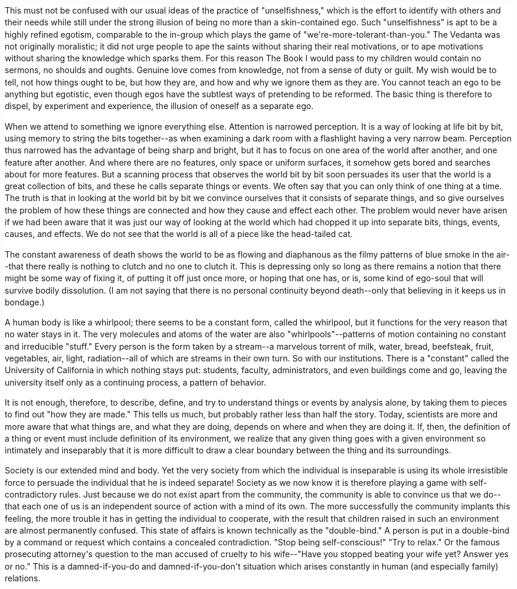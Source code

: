 This must not be confused with our usual ideas of the practice of "unselfishness," which is the effort to identify with others and their needs while still under the strong illusion of being no more than a skin-contained ego. Such "unselfishness" is apt to be a highly refined egotism, comparable to the in-group which plays the game of "we're-more-tolerant-than-you." The Vedanta was not originally moralistic; it did not urge people to ape the saints without sharing their real motivations, or to ape motivations without sharing the knowledge which sparks them. For this reason The Book I would pass to my children would contain no sermons, no shoulds and oughts. Genuine love comes from knowledge, not from a sense of duty or guilt. My wish would be to tell, not how things ought to be, but how they are, and how and why we ignore them as they are. You cannot teach an ego to be anything but egotistic, even though egos have the subtlest ways of pretending to be reformed. The basic thing is therefore to dispel, by experiment and experience, the illusion of oneself as a separate ego.

When we attend to something we ignore everything else. Attention is narrowed perception. It is a way of looking at life bit by bit, using memory to string the bits together--as when examining a dark room with a flashlight having a very narrow beam. Perception thus narrowed has the advantage of being sharp and bright, but it has to focus on one area of the world after another, and one feature after another. And where there are no features, only space or uniform surfaces, it somehow gets bored and searches about for more features. But a scanning process that observes the world bit by bit soon persuades its user that the world is a great collection of bits, and these he calls separate things or events. We often say that you can only think of one thing at a time. The truth is that in looking at the world bit by bit we convince ourselves that it consists of separate things, and so give ourselves the problem of how these things are connected and how they cause and effect each other. The problem would never have arisen if we had been aware that it was just our way of looking at the world which had chopped it up into separate bits, things, events, causes, and effects. We do not see that the world is all of a piece like the head-tailed cat.

The constant awareness of death shows the world to be as flowing and diaphanous as the filmy patterns of blue smoke in the air--that there really is nothing to clutch and no one to clutch it. This is depressing only so long as there remains a notion that there might be some way of fixing it, of putting it off just once more, or hoping that one has, or is, some kind of ego-soul that will survive bodily dissolution. (I am not saying that there is no personal continuity beyond death--only that believing in it keeps us in bondage.)

A human body is like a whirlpool; there seems to be a constant form, called the whirlpool, but it functions for the very reason that no water stays in it. The very molecules and atoms of the water are also "whirlpools"--patterns of motion containing no constant and irreducible "stuff." Every person is the form taken by a stream--a marvelous torrent of milk, water, bread, beefsteak, fruit, vegetables, air, light, radiation--all of which are streams in their own turn. So with our institutions. There is a "constant" called the University of California in which nothing stays put: students, faculty, administrators, and even buildings come and go, leaving the university itself only as a continuing process, a pattern of behavior.

It is not enough, therefore, to describe, define, and try to understand things or events by analysis alone, by taking them to pieces to find out "how they are made." This tells us much, but probably rather less than half the story. Today, scientists are more and more aware that what things are, and what they are doing, depends on where and when they are doing it. If, then, the definition of a thing or event must include definition of its environment, we realize that any given thing goes with a given environment so intimately and inseparably that it is more difficult to draw a clear boundary between the thing and its surroundings.

Society is our extended mind and body. Yet the very society from which the individual is inseparable is using its whole irresistible force to persuade the individual that he is indeed separate! Society as we now know it is therefore playing a game with self-contradictory rules. Just because we do not exist apart from the community, the community is able to convince us that we do--that each one of us is an independent source of action with a mind of its own. The more successfully the community implants this feeling, the more trouble it has in getting the individual to cooperate, with the result that children raised in such an environment are almost permanently confused. This state of affairs is known technically as the "double-bind." A person is put in a double-bind by a command or request which contains a concealed contradiction. "Stop being self-conscious!" "Try to relax." Or the famous prosecuting attorney's question to the man accused of cruelty to his wife--"Have you stopped beating your wife yet? Answer yes or no." This is a damned-if-you-do and damned-if-you-don't situation which arises constantly in human (and especially family) relations.
